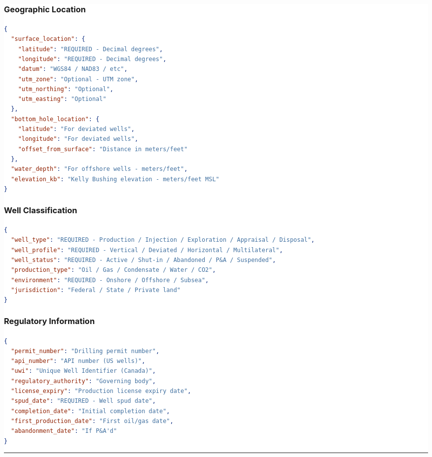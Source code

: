 ```json
```

### Geographic Location
```json
{
  "surface_location": {
    "latitude": "REQUIRED - Decimal degrees",
    "longitude": "REQUIRED - Decimal degrees",
    "datum": "WGS84 / NAD83 / etc",
    "utm_zone": "Optional - UTM zone",
    "utm_northing": "Optional",
    "utm_easting": "Optional"
  },
  "bottom_hole_location": {
    "latitude": "For deviated wells",
    "longitude": "For deviated wells",
    "offset_from_surface": "Distance in meters/feet"
  },
  "water_depth": "For offshore wells - meters/feet",
  "elevation_kb": "Kelly Bushing elevation - meters/feet MSL"
}
```

### Well Classification
```json
{
  "well_type": "REQUIRED - Production / Injection / Exploration / Appraisal / Disposal",
  "well_profile": "REQUIRED - Vertical / Deviated / Horizontal / Multilateral",
  "well_status": "REQUIRED - Active / Shut-in / Abandoned / P&A / Suspended",
  "production_type": "Oil / Gas / Condensate / Water / CO2",
  "environment": "REQUIRED - Onshore / Offshore / Subsea",
  "jurisdiction": "Federal / State / Private land"
}
```

### Regulatory Information
```json
{
  "permit_number": "Drilling permit number",
  "api_number": "API number (US wells)",
  "uwi": "Unique Well Identifier (Canada)",
  "regulatory_authority": "Governing body",
  "license_expiry": "Production license expiry date",
  "spud_date": "REQUIRED - Well spud date",
  "completion_date": "Initial completion date",
  "first_production_date": "First oil/gas date",
  "abandonment_date": "If P&A'd"
}
```

---
